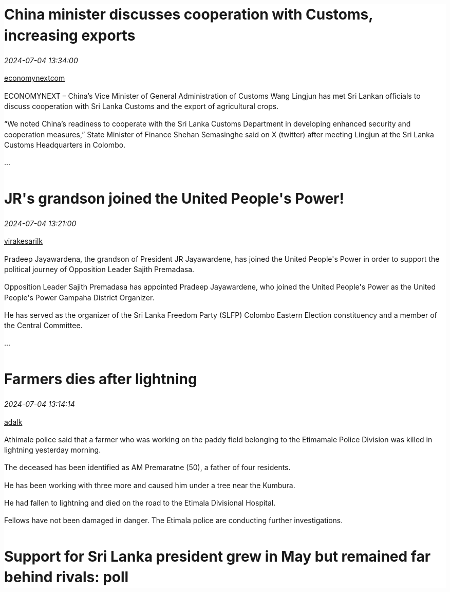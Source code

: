 
# China minister discusses cooperation with Customs, increasing exports

*2024-07-04 13:34:00*

[economynextcom](https://economynext.com/china-minister-discusses-cooperation-with-customs-increasing-exports-170850/)

ECONOMYNEXT – China’s Vice Minister of General Administration of Customs Wang Lingjun has met Sri Lankan officials to discuss cooperation with Sri Lanka Customs and the export of agricultural crops.

“We noted China’s readiness to cooperate with the Sri Lanka Customs Department in developing enhanced security and cooperation measures,” State Minister of Finance Shehan Semasinghe said on X (twitter) after meeting Lingjun at the Sri Lanka Customs Headquarters in Colombo.

...



# JR's grandson joined the United People's Power!

*2024-07-04 13:21:00*

[virakesarilk](https://www.virakesari.lk/article/187663)

Pradeep Jayawardena, the grandson of President JR Jayawardene, has joined the United People's Power in order to support the political journey of Opposition Leader Sajith Premadasa.

Opposition Leader Sajith Premadasa has appointed Pradeep Jayawardene, who joined the United People's Power as the United People's Power Gampaha District Organizer.

He has served as the organizer of the Sri Lanka Freedom Party (SLFP) Colombo Eastern Election constituency and a member of the Central Committee.

...



# Farmers dies after lightning

*2024-07-04 13:14:14*

[adalk](https://www.ada.lk/breaking_news/අකුණුසැර-වැදීමෙන්-ගොවි-මහතෙකු-මියයයි/11-410611)

Athimale police said that a farmer who was working on the paddy field belonging to the Etimamale Police Division was killed in lightning yesterday morning.

The deceased has been identified as AM Premaratne (50), a father of four residents.

He has been working with three more and caused him under a tree near the Kumbura.

He had fallen to lightning and died on the road to the Etimala Divisional Hospital.

Fellows have not been damaged in danger. The Etimala police are conducting further investigations.



# Support for Sri Lanka president grew in May but remained far behind rivals: poll
